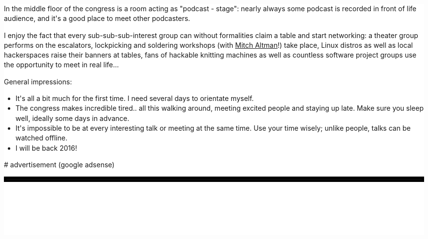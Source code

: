 In the middle floor of the congress is a room acting as "podcast - stage": nearly always some podcast is recorded in front of life audience, and it's a good place to meet other podcasters.

I enjoy the fact that every sub-sub-sub-interest group can without formalities claim a table and start networking: a theater group performs on the escalators, lockpicking and soldering workshops (with [Mitch Altman](https://en.wikipedia.org/wiki/Mitch_Altman)!) take place, Linux distros as well as local hackerspaces raise their banners at tables, fans of hackable knitting machines as well as  countless software project groups use the opportunity to meet in real life... 


General impressions:

 * It's all a bit much for the first time. I need several days to orientate myself. 
 * The congress makes incredible tired.. all this walking around, meeting excited people and staying up late. Make sure you sleep well, ideally some days in advance.
 * It's impossible to be at every interesting talk or meeting at the same time. Use your time wisely; unlike people, talks can be watched offline. 
 * I will be back 2016!





<div style="clear:both;"></div>
# advertisement (google adsense)

<hr style="border:solid 5px black;">

<script async src="//pagead2.googlesyndication.com/pagead/js/adsbygoogle.js"></script>

<ins class="adsbygoogle"
     style="display:inline-block;width:728px;height:90px"
     data-ad-client="ca-pub-3535173094498375"
     data-ad-slot="7210184316"></ins>
<script>
(adsbygoogle = window.adsbygoogle || []).push({});
</script>

